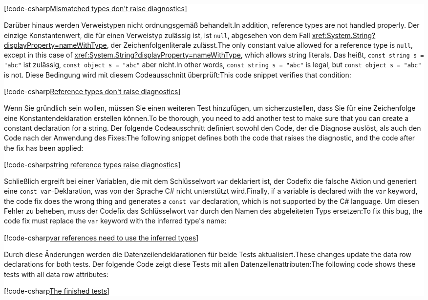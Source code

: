 [!code-csharp[Mismatched types don't raise diagnostics](~/samples/snippets/csharp/roslyn-sdk/Tutorials/MakeConst/MakeConst.Test/MakeConstUnitTests.cs#DeclarationIsInvalid "When the variable type and the constant type don't match, there's no diagnostic")]

<span data-ttu-id="19ec4-353">Darüber hinaus werden Verweistypen nicht ordnungsgemäß behandelt.</span><span class="sxs-lookup"><span data-stu-id="19ec4-353">In addition, reference types are not handled properly.</span></span> <span data-ttu-id="19ec4-354">Der einzige Konstantenwert, die für einen Verweistyp zulässig ist, ist `null`, abgesehen von dem Fall <xref:System.String?displayProperty=nameWithType>, der Zeichenfolgenliterale zulässt.</span><span class="sxs-lookup"><span data-stu-id="19ec4-354">The only constant value allowed for a reference type is `null`, except in this case of <xref:System.String?displayProperty=nameWithType>, which allows string literals.</span></span> <span data-ttu-id="19ec4-355">Das heißt, `const string s = "abc"` ist zulässig, `const object s = "abc"` aber nicht.</span><span class="sxs-lookup"><span data-stu-id="19ec4-355">In other words, `const string s = "abc"` is legal, but `const object s = "abc"` is not.</span></span> <span data-ttu-id="19ec4-356">Diese Bedingung wird mit diesem Codeausschnitt überprüft:</span><span class="sxs-lookup"><span data-stu-id="19ec4-356">This code snippet verifies that condition:</span></span>

[!code-csharp[Reference types don't raise diagnostics](~/samples/snippets/csharp/roslyn-sdk/Tutorials/MakeConst/MakeConst.Test/MakeConstUnitTests.cs#DeclarationIsntString "When the variable type is a reference type other than string, there's no diagnostic")]

<span data-ttu-id="19ec4-357">Wenn Sie gründlich sein wollen, müssen Sie einen weiteren Test hinzufügen, um sicherzustellen, dass Sie für eine Zeichenfolge eine Konstantendeklaration erstellen können.</span><span class="sxs-lookup"><span data-stu-id="19ec4-357">To be thorough, you need to add another test to make sure that you can create a constant declaration for a string.</span></span> <span data-ttu-id="19ec4-358">Der folgende Codeausschnitt definiert sowohl den Code, der die Diagnose auslöst, als auch den Code nach der Anwendung des Fixes:</span><span class="sxs-lookup"><span data-stu-id="19ec4-358">The following snippet defines both the code that raises the diagnostic, and the code after the fix has been applied:</span></span>

[!code-csharp[string reference types raise diagnostics](~/samples/snippets/csharp/roslyn-sdk/Tutorials/MakeConst/MakeConst.Test/MakeConstUnitTests.cs#ConstantIsString "When the variable type is string, it can be constant")]

<span data-ttu-id="19ec4-359">Schließlich ergreift bei einer Variablen, die mit dem Schlüsselwort `var` deklariert ist, der Codefix die falsche Aktion und generiert eine `const var`-Deklaration, was von der Sprache C# nicht unterstützt wird.</span><span class="sxs-lookup"><span data-stu-id="19ec4-359">Finally, if a variable is declared with the `var` keyword, the code fix does the wrong thing and generates a `const var` declaration, which is not supported by the C# language.</span></span> <span data-ttu-id="19ec4-360">Um diesen Fehler zu beheben, muss der Codefix das Schlüsselwort `var` durch den Namen des abgeleiteten Typs ersetzen:</span><span class="sxs-lookup"><span data-stu-id="19ec4-360">To fix this bug, the code fix must replace the `var` keyword with the inferred type's name:</span></span>

[!code-csharp[var references need to use the inferred types](~/samples/snippets/csharp/roslyn-sdk/Tutorials/MakeConst/MakeConst.Test/MakeConstUnitTests.cs#VarDeclarations "Declarations made using var must have the type replaced with the inferred type")]

<span data-ttu-id="19ec4-361">Durch diese Änderungen werden die Datenzeilendeklarationen für beide Tests aktualisiert.</span><span class="sxs-lookup"><span data-stu-id="19ec4-361">These changes update the data row declarations for both tests.</span></span> <span data-ttu-id="19ec4-362">Der folgende Code zeigt diese Tests mit allen Datenzeilenattributen:</span><span class="sxs-lookup"><span data-stu-id="19ec4-362">The following code shows these tests with all data row attributes:</span></span>

[!code-csharp[The finished tests](~/samples/snippets/csharp/roslyn-sdk/Tutorials/MakeConst/MakeConst.Test/MakeConstUnitTests.cs#FinishedTests "The finished tests for the make const analyzer")]
